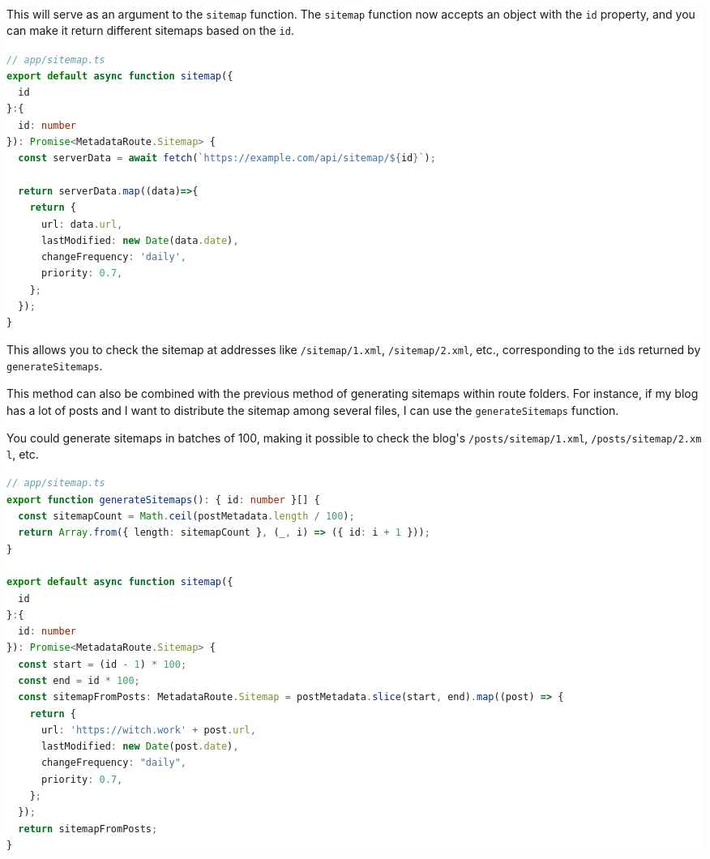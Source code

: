 This will serve as an argument to the `sitemap` function. The `sitemap` function now accepts an object with the `id` property, and you can make it return different sitemaps based on the `id`.

```typescript
// app/sitemap.ts
export default async function sitemap({
  id
}:{
  id: number
}): Promise<MetadataRoute.Sitemap> {
  const serverData = await fetch(`https://example.com/api/sitemap/${id}`);

  return serverData.map((data)=>{
    return {
      url: data.url,
      lastModified: new Date(data.date),
      changeFrequency: 'daily',
      priority: 0.7,
    };
  });
}
```

This allows you to check the sitemap at addresses like `/sitemap/1.xml`, `/sitemap/2.xml`, etc., corresponding to the `id`s returned by `generateSitemaps`.

This method can also be combined with the previous method of generating sitemaps within route folders. For instance, if my blog has a lot of posts and I want to distribute the sitemap among several files, I can use the `generateSitemaps` function.

You could generate sitemaps in batches of 100, making it possible to check the blog's `/posts/sitemap/1.xml`, `/posts/sitemap/2.xml`, etc.

```typescript
// app/sitemap.ts
export function generateSitemaps(): { id: number }[] {
  const sitemapCount = Math.ceil(postMetadata.length / 100);
  return Array.from({ length: sitemapCount }, (_, i) => ({ id: i + 1 }));
}

export default async function sitemap({
  id
}:{
  id: number
}): Promise<MetadataRoute.Sitemap> {
  const start = (id - 1) * 100;
  const end = id * 100;
  const sitemapFromPosts: MetadataRoute.Sitemap = postMetadata.slice(start, end).map((post) => {
    return {
      url: 'https://witch.work' + post.url,
      lastModified: new Date(post.date),
      changeFrequency: "daily",
      priority: 0.7,
    };
  });
  return sitemapFromPosts;
}
```

